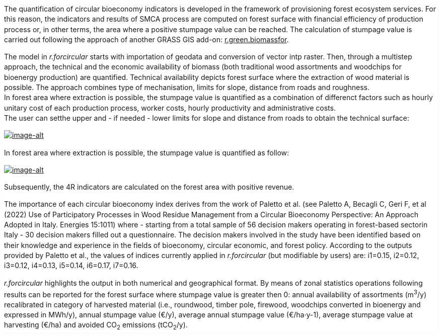 The quantification of circular bioeconomy indicators is developed in the
framework of provisioning forest ecosystem services. For this reason,
the indicators and results of SMCA process are computed on forest
surface with financial efficiency of production process or, in other
terms, the area where a positive stumpage value can be reached. The
calculation of stumpage value is carried out following the approach of
another GRASS GIS add-on: [r.green.biomassfor](r.green.biomassfor.html).

The model in *r.forcircular* starts with importation of geodata and
conversion of vector intp raster. Then, through a multistep approach,
the technical and the economic availability of biomass (both traditional
wood assortments and woodchips for bioenergy production) are quantified.
Technical availability depicts forest surface where the extraction of
wood material is possible. The approach combines type of mechanisation,
limits for slope, distance from roads and roughness.  
In forest area where extraction is possible, the stumpage value is
quantified as a combination of differenct factors such as hourly unitary
cost of each production process, worker costs, hourly productivity and
administrative costs.  
The user can setthe upper and - if needed - lower limits for slope and
distance from roads to obtain the technical surface:

[![image-alt](tech_function.png)](tech_function.png)

In forest area where extraction is possible, the stumpage value is
quantified as follow:

[![image-alt](stumpage_function.png)](stumpage_function.png)

Subsequently, the 4R indicators are calculated on the forest area with
positive revenue.  
  
The importance of each circular bioeconomy index derives from the work
of Paletto et al. (see Paletto A, Becagli C, Geri F, et al (2022) Use of
Participatory Processes in Wood Residue Management from a Circular
Bioeconomy Perspective: An Approach Adopted in Italy. Energies 15:1011)
where - starting from a total sample of 56 decision makers operating in
forest-based sectorin Italy - 30 decision makers filled out a
questionnaire. The decision makers involved in the study have been
identified based on their knowledge and experience in the fields of
bioeconomy, circular economic, and forest policy. According to the
outputs provided by Paletto et al., the values of indices currently
applied in *r.forcircular* (but modifiable by users) are: i1=0.15,
i2=0.12, i3=0.12, i4=0.13, i5=0.14, i6=0.17, i7=0.16.

*r.forcircular* highlights the output in both numerical and geographical
format. By means of zonal statistics operations following results can be
reported for the forest surface where stumpage value is greater then 0:
annual availability of assortments (m<sup>3</sup>/y) recalibrated in
category of harvested material (i.e., roundwood, timber pole, firewood,
woodchips converted in bioenergy and expressed in MWh/y), annual
stumpage value (€/y), average annual stumpage value (€/ha·y-1), average
stumpage value at harvesting (€/ha) and avoided CO<sub>2</sub> emissions
(tCO<sub>2</sub>/y).  
  